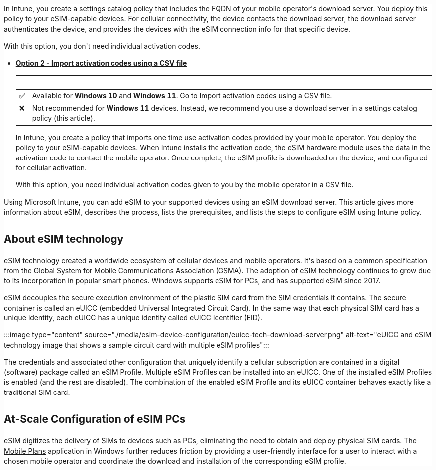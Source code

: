   In Intune, you create a settings catalog policy that includes the FQDN of your mobile operator's download server. You deploy this policy to your eSIM-capable devices. For cellular connectivity, the device contacts the download server, the download server authenticates the device, and provides the devices with the eSIM connection info for that specific device.

  With this option, you don't need individual activation codes.

- **[Option 2 - Import activation codes using a CSV file](esim-device-configuration.md)**

  | &nbsp; | &nbsp; |
  | --- | --- |
  | ✅ | Available for **Windows 10** and **Windows 11**. Go to [Import activation codes using a CSV file](esim-device-configuration.md). |
  | ❌ | Not recommended for **Windows 11** devices. Instead, we recommend you use a download server in a settings catalog policy (this article). |

  In Intune, you create a policy that imports one time use activation codes provided by your mobile operator. You deploy the policy to your eSIM-capable devices. When Intune installs the activation code, the eSIM hardware module uses the data in the activation code to contact the mobile operator. Once complete, the eSIM profile is downloaded on the device, and configured for cellular activation.

  With this option, you need individual activation codes given to you by the mobile operator in a CSV file.

Using Microsoft Intune, you can add eSIM to your supported devices using an eSIM download server. This article gives more information about eSIM, describes the process, lists the prerequisites, and lists the steps to configure eSIM using Intune policy.

## About eSIM technology

eSIM technology created a worldwide ecosystem of cellular devices and mobile operators. It's based on a common specification from the Global System for Mobile Communications Association (GSMA). The adoption of eSIM technology continues to grow due to its incorporation in popular smart phones. Windows supports eSIM for PCs, and has supported eSIM since 2017.

eSIM decouples the secure execution environment of the plastic SIM card from the SIM credentials it contains. The secure container is called an eUICC (embedded Universal Integrated Circuit Card). In the same way that each physical SIM card has a unique identity, each eUICC has a unique identity called eUICC Identifier (EID).

:::image type="content" source="./media/esim-device-configuration/euicc-tech-download-server.png" alt-text="eUICC and eSIM technology image that shows a sample circuit card with multiple eSIM profiles":::

The credentials and associated other configuration that uniquely identify a cellular subscription are contained in a digital (software) package called an eSIM Profile. Multiple eSIM Profiles can be installed into an eUICC. One of the installed eSIM Profiles is enabled (and the rest are disabled). The combination of the enabled eSIM Profile and its eUICC container behaves exactly like a traditional SIM card.

## At-Scale Configuration of eSIM PCs

eSIM digitizes the delivery of SIMs to devices such as PCs, eliminating the need to obtain and deploy physical SIM cards. The [Mobile Plans](/windows-hardware/drivers/mobilebroadband/mobile-plans) application in Windows further reduces friction by providing a user-friendly interface for a user to interact with a chosen mobile operator and coordinate the download and installation of the corresponding eSIM profile.

